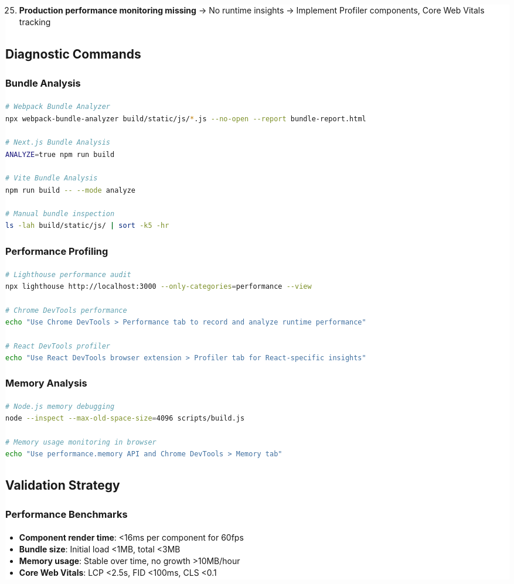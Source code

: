 25. **Production performance monitoring missing** → No runtime insights → Implement Profiler components, Core Web Vitals tracking

## Diagnostic Commands

### Bundle Analysis

```bash
# Webpack Bundle Analyzer
npx webpack-bundle-analyzer build/static/js/*.js --no-open --report bundle-report.html

# Next.js Bundle Analysis
ANALYZE=true npm run build

# Vite Bundle Analysis
npm run build -- --mode analyze

# Manual bundle inspection
ls -lah build/static/js/ | sort -k5 -hr
```

### Performance Profiling

```bash
# Lighthouse performance audit
npx lighthouse http://localhost:3000 --only-categories=performance --view

# Chrome DevTools performance
echo "Use Chrome DevTools > Performance tab to record and analyze runtime performance"

# React DevTools profiler
echo "Use React DevTools browser extension > Profiler tab for React-specific insights"
```

### Memory Analysis

```bash
# Node.js memory debugging
node --inspect --max-old-space-size=4096 scripts/build.js

# Memory usage monitoring in browser
echo "Use performance.memory API and Chrome DevTools > Memory tab"
```

## Validation Strategy

### Performance Benchmarks

- **Component render time**: <16ms per component for 60fps
- **Bundle size**: Initial load <1MB, total <3MB
- **Memory usage**: Stable over time, no growth >10MB/hour
- **Core Web Vitals**: LCP <2.5s, FID <100ms, CLS <0.1

